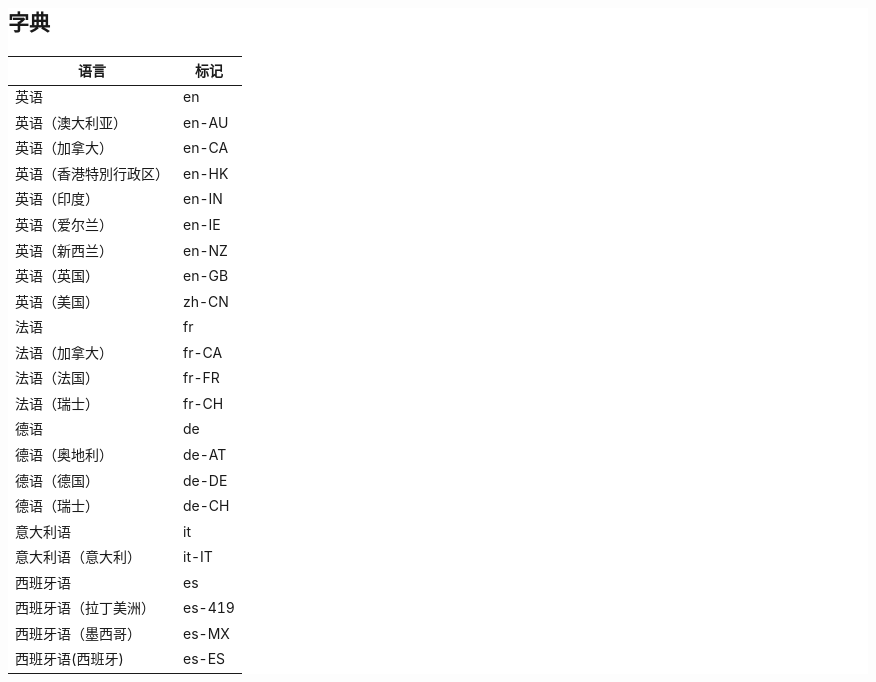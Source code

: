 ## <a name="dictionary"></a>字典

| 语言 | 标记 |
|----------|-----|
| 英语 | en |
| 英语（澳大利亚） | en-AU |
| 英语（加拿大） | en-CA |
| 英语（香港特別行政区） | en-HK |
| 英语（印度） | en-IN |
| 英语（爱尔兰） | en-IE |
| 英语（新西兰） | en-NZ |
| 英语（英国） | en-GB |
| 英语（美国） | zh-CN |
| 法语 | fr |
| 法语（加拿大） | fr-CA |
| 法语（法国） | fr-FR |
| 法语（瑞士） | fr-CH |
| 德语 | de |
| 德语（奥地利） | de-AT |
| 德语（德国） | de-DE |
| 德语（瑞士）| de-CH |
| 意大利语 | it |
| 意大利语（意大利） | it-IT |
| 西班牙语 | es |
| 西班牙语（拉丁美洲） | es-419 |
| 西班牙语（墨西哥） | es-MX |
| 西班牙语(西班牙) | es-ES |

